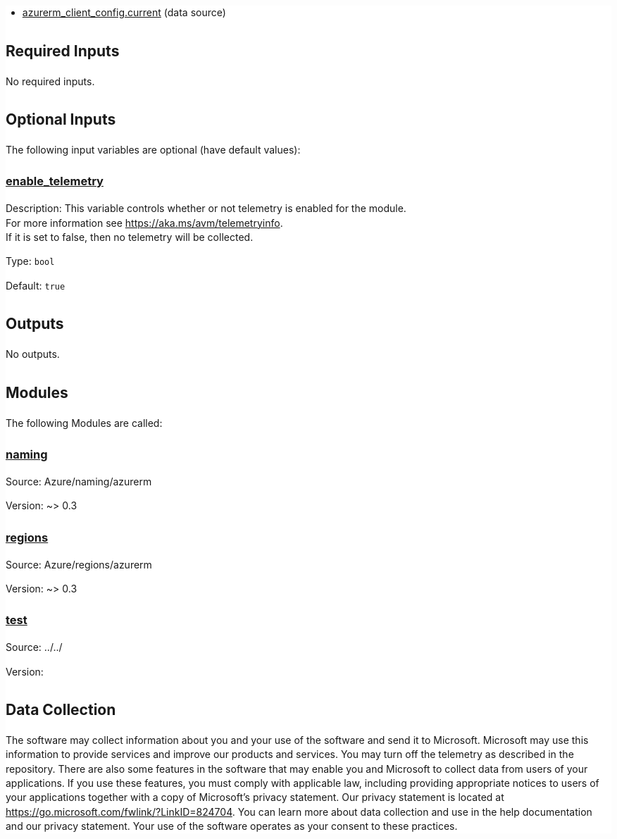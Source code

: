- [azurerm_client_config.current](https://registry.terraform.io/providers/hashicorp/azurerm/latest/docs/data-sources/client_config) (data source)


## Required Inputs

No required inputs.

## Optional Inputs

The following input variables are optional (have default values):

### <a name="input_enable_telemetry"></a> [enable\_telemetry](#input\_enable\_telemetry)

Description: This variable controls whether or not telemetry is enabled for the module.  
For more information see <https://aka.ms/avm/telemetryinfo>.  
If it is set to false, then no telemetry will be collected.

Type: `bool`

Default: `true`

## Outputs

No outputs.

## Modules

The following Modules are called:

### <a name="module_naming"></a> [naming](#module\_naming)

Source: Azure/naming/azurerm

Version: ~> 0.3

### <a name="module_regions"></a> [regions](#module\_regions)

Source: Azure/regions/azurerm

Version: ~> 0.3

### <a name="module_test"></a> [test](#module\_test)

Source: ../../

Version:


## Data Collection

The software may collect information about you and your use of the software and send it to Microsoft. Microsoft may use this information to provide services and improve our products and services. You may turn off the telemetry as described in the repository. There are also some features in the software that may enable you and Microsoft to collect data from users of your applications. If you use these features, you must comply with applicable law, including providing appropriate notices to users of your applications together with a copy of Microsoft’s privacy statement. Our privacy statement is located at <https://go.microsoft.com/fwlink/?LinkID=824704>. You can learn more about data collection and use in the help documentation and our privacy statement. Your use of the software operates as your consent to these practices.
